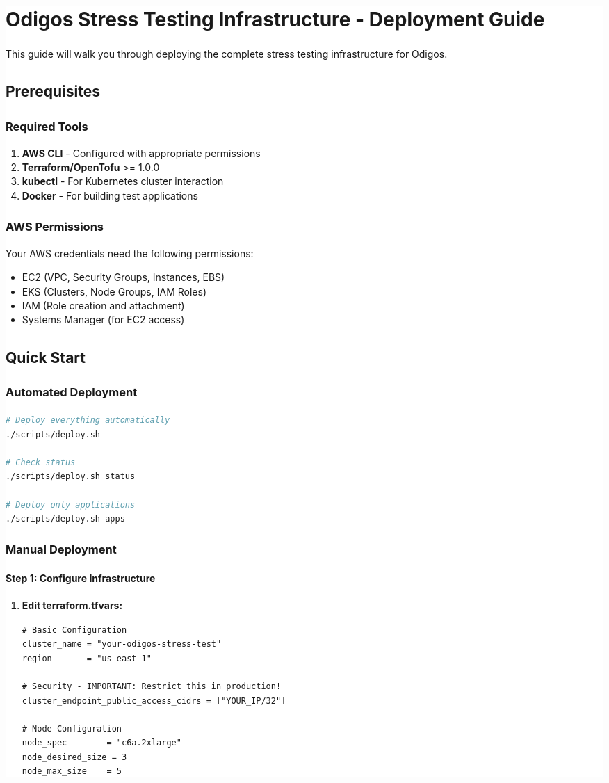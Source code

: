 # Odigos Stress Testing Infrastructure - Deployment Guide

This guide will walk you through deploying the complete stress testing infrastructure for Odigos.

## Prerequisites

### Required Tools

1. **AWS CLI** - Configured with appropriate permissions
2. **Terraform/OpenTofu** >= 1.0.0
3. **kubectl** - For Kubernetes cluster interaction
4. **Docker** - For building test applications

### AWS Permissions

Your AWS credentials need the following permissions:
- EC2 (VPC, Security Groups, Instances, EBS)
- EKS (Clusters, Node Groups, IAM Roles)
- IAM (Role creation and attachment)
- Systems Manager (for EC2 access)

## Quick Start

### Automated Deployment

```bash
# Deploy everything automatically
./scripts/deploy.sh

# Check status
./scripts/deploy.sh status

# Deploy only applications
./scripts/deploy.sh apps
```

### Manual Deployment

#### Step 1: Configure Infrastructure

1. **Edit terraform.tfvars:**
   ```hcl
   # Basic Configuration
   cluster_name = "your-odigos-stress-test"
   region       = "us-east-1"
   
   # Security - IMPORTANT: Restrict this in production!
   cluster_endpoint_public_access_cidrs = ["YOUR_IP/32"]
   
   # Node Configuration
   node_spec        = "c6a.2xlarge"
   node_desired_size = 3
   node_max_size    = 5
   ```
